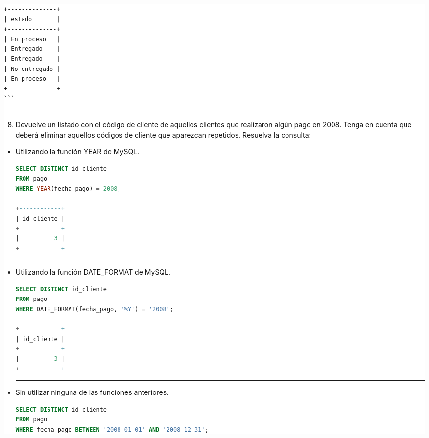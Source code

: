     +--------------+
    | estado       |
    +--------------+
    | En proceso   |
    | Entregado    |
    | Entregado    |
    | No entregado |
    | En proceso   |
    +--------------+
    ```
    ---
8. Devuelve un listado con el código de cliente de aquellos clientes que realizaron algún pago en 2008. Tenga en cuenta que deberá eliminar aquellos códigos de cliente que aparezcan repetidos. Resuelva la consulta:
- Utilizando la función YEAR de MySQL.
    ```sql
    SELECT DISTINCT id_cliente
    FROM pago
    WHERE YEAR(fecha_pago) = 2008;
    
    +------------+
    | id_cliente |
    +------------+
    |          3 |
    +------------+
    ```
    ---
- Utilizando la función DATE_FORMAT de MySQL.
    ```sql
    SELECT DISTINCT id_cliente
    FROM pago
    WHERE DATE_FORMAT(fecha_pago, '%Y') = '2008';
    
    +------------+
    | id_cliente |
    +------------+
    |          3 |
    +------------+
    ```
    ---
- Sin utilizar ninguna de las funciones anteriores.
    ```sql
    SELECT DISTINCT id_cliente
    FROM pago
    WHERE fecha_pago BETWEEN '2008-01-01' AND '2008-12-31';
    